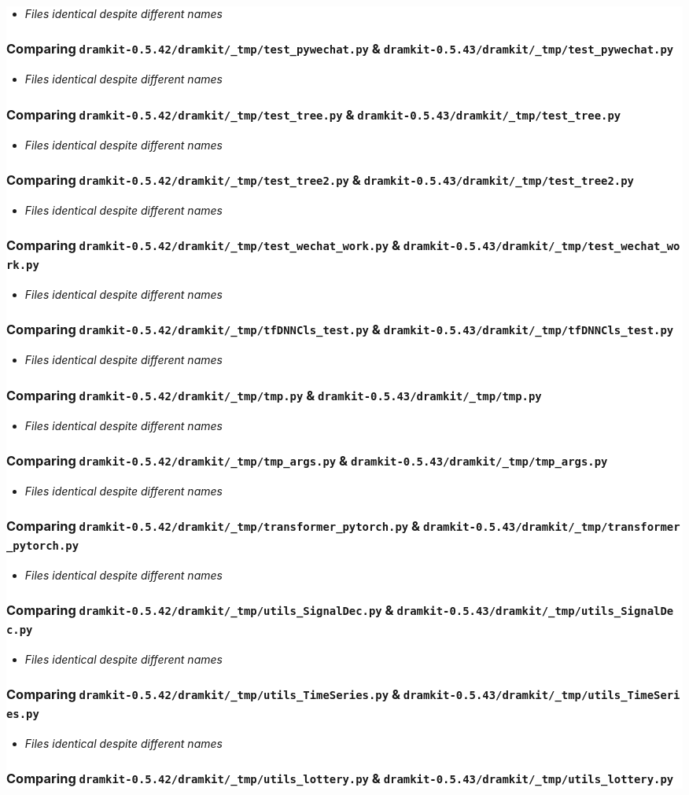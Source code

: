  * *Files identical despite different names*

### Comparing `dramkit-0.5.42/dramkit/_tmp/test_pywechat.py` & `dramkit-0.5.43/dramkit/_tmp/test_pywechat.py`

 * *Files identical despite different names*

### Comparing `dramkit-0.5.42/dramkit/_tmp/test_tree.py` & `dramkit-0.5.43/dramkit/_tmp/test_tree.py`

 * *Files identical despite different names*

### Comparing `dramkit-0.5.42/dramkit/_tmp/test_tree2.py` & `dramkit-0.5.43/dramkit/_tmp/test_tree2.py`

 * *Files identical despite different names*

### Comparing `dramkit-0.5.42/dramkit/_tmp/test_wechat_work.py` & `dramkit-0.5.43/dramkit/_tmp/test_wechat_work.py`

 * *Files identical despite different names*

### Comparing `dramkit-0.5.42/dramkit/_tmp/tfDNNCls_test.py` & `dramkit-0.5.43/dramkit/_tmp/tfDNNCls_test.py`

 * *Files identical despite different names*

### Comparing `dramkit-0.5.42/dramkit/_tmp/tmp.py` & `dramkit-0.5.43/dramkit/_tmp/tmp.py`

 * *Files identical despite different names*

### Comparing `dramkit-0.5.42/dramkit/_tmp/tmp_args.py` & `dramkit-0.5.43/dramkit/_tmp/tmp_args.py`

 * *Files identical despite different names*

### Comparing `dramkit-0.5.42/dramkit/_tmp/transformer_pytorch.py` & `dramkit-0.5.43/dramkit/_tmp/transformer_pytorch.py`

 * *Files identical despite different names*

### Comparing `dramkit-0.5.42/dramkit/_tmp/utils_SignalDec.py` & `dramkit-0.5.43/dramkit/_tmp/utils_SignalDec.py`

 * *Files identical despite different names*

### Comparing `dramkit-0.5.42/dramkit/_tmp/utils_TimeSeries.py` & `dramkit-0.5.43/dramkit/_tmp/utils_TimeSeries.py`

 * *Files identical despite different names*

### Comparing `dramkit-0.5.42/dramkit/_tmp/utils_lottery.py` & `dramkit-0.5.43/dramkit/_tmp/utils_lottery.py`
